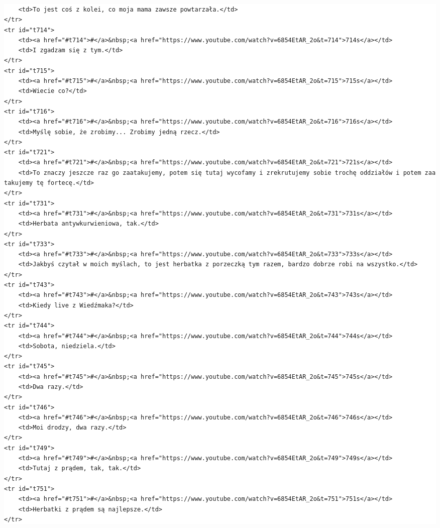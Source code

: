         <td>To jest coś z kolei, co moja mama zawsze powtarzała.</td>
    </tr>
    <tr id="t714">
        <td><a href="#t714">#</a>&nbsp;<a href="https://www.youtube.com/watch?v=6854EtAR_2o&t=714">714s</a></td>
        <td>I zgadzam się z tym.</td>
    </tr>
    <tr id="t715">
        <td><a href="#t715">#</a>&nbsp;<a href="https://www.youtube.com/watch?v=6854EtAR_2o&t=715">715s</a></td>
        <td>Wiecie co?</td>
    </tr>
    <tr id="t716">
        <td><a href="#t716">#</a>&nbsp;<a href="https://www.youtube.com/watch?v=6854EtAR_2o&t=716">716s</a></td>
        <td>Myślę sobie, że zrobimy... Zrobimy jedną rzecz.</td>
    </tr>
    <tr id="t721">
        <td><a href="#t721">#</a>&nbsp;<a href="https://www.youtube.com/watch?v=6854EtAR_2o&t=721">721s</a></td>
        <td>To znaczy jeszcze raz go zaatakujemy, potem się tutaj wycofamy i zrekrutujemy sobie trochę oddziałów i potem zaatakujemy tę fortecę.</td>
    </tr>
    <tr id="t731">
        <td><a href="#t731">#</a>&nbsp;<a href="https://www.youtube.com/watch?v=6854EtAR_2o&t=731">731s</a></td>
        <td>Herbata antywkurwieniowa, tak.</td>
    </tr>
    <tr id="t733">
        <td><a href="#t733">#</a>&nbsp;<a href="https://www.youtube.com/watch?v=6854EtAR_2o&t=733">733s</a></td>
        <td>Jakbyś czytał w moich myślach, to jest herbatka z porzeczką tym razem, bardzo dobrze robi na wszystko.</td>
    </tr>
    <tr id="t743">
        <td><a href="#t743">#</a>&nbsp;<a href="https://www.youtube.com/watch?v=6854EtAR_2o&t=743">743s</a></td>
        <td>Kiedy live z Wiedźmaka?</td>
    </tr>
    <tr id="t744">
        <td><a href="#t744">#</a>&nbsp;<a href="https://www.youtube.com/watch?v=6854EtAR_2o&t=744">744s</a></td>
        <td>Sobota, niedziela.</td>
    </tr>
    <tr id="t745">
        <td><a href="#t745">#</a>&nbsp;<a href="https://www.youtube.com/watch?v=6854EtAR_2o&t=745">745s</a></td>
        <td>Dwa razy.</td>
    </tr>
    <tr id="t746">
        <td><a href="#t746">#</a>&nbsp;<a href="https://www.youtube.com/watch?v=6854EtAR_2o&t=746">746s</a></td>
        <td>Moi drodzy, dwa razy.</td>
    </tr>
    <tr id="t749">
        <td><a href="#t749">#</a>&nbsp;<a href="https://www.youtube.com/watch?v=6854EtAR_2o&t=749">749s</a></td>
        <td>Tutaj z prądem, tak, tak.</td>
    </tr>
    <tr id="t751">
        <td><a href="#t751">#</a>&nbsp;<a href="https://www.youtube.com/watch?v=6854EtAR_2o&t=751">751s</a></td>
        <td>Herbatki z prądem są najlepsze.</td>
    </tr>